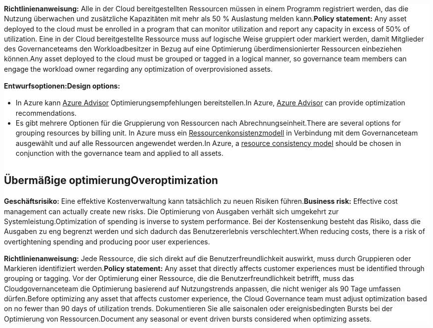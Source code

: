 <span data-ttu-id="0a2be-141">**Richtlinienanweisung:** Alle in der Cloud bereitgestellten Ressourcen müssen in einem Programm registriert werden, das die Nutzung überwachen und zusätzliche Kapazitäten mit mehr als 50 % Auslastung melden kann.</span><span class="sxs-lookup"><span data-stu-id="0a2be-141">**Policy statement:** Any asset deployed to the cloud must be enrolled in a program that can monitor utilization and report any capacity in excess of 50% of utilization.</span></span> <span data-ttu-id="0a2be-142">Eine in der Cloud bereitgestellte Ressource muss auf logische Weise gruppiert oder markiert werden, damit Mitglieder des Governanceteams den Workloadbesitzer in Bezug auf eine Optimierung überdimensionierter Ressourcen einbeziehen können.</span><span class="sxs-lookup"><span data-stu-id="0a2be-142">Any asset deployed to the cloud must be grouped or tagged in a logical manner, so governance team members can engage the workload owner regarding any optimization of overprovisioned assets.</span></span>

<span data-ttu-id="0a2be-143">**Entwurfsoptionen:**</span><span class="sxs-lookup"><span data-stu-id="0a2be-143">**Design options:**</span></span>

- <span data-ttu-id="0a2be-144">In Azure kann [Azure Advisor](/azure/advisor/advisor-cost-recommendations) Optimierungsempfehlungen bereitstellen.</span><span class="sxs-lookup"><span data-stu-id="0a2be-144">In Azure, [Azure Advisor](/azure/advisor/advisor-cost-recommendations) can provide optimization recommendations.</span></span>
- <span data-ttu-id="0a2be-145">Es gibt mehrere Optionen für die Gruppierung von Ressourcen nach Abrechnungseinheit.</span><span class="sxs-lookup"><span data-stu-id="0a2be-145">There are several options for grouping resources by billing unit.</span></span> <span data-ttu-id="0a2be-146">In Azure muss ein [Ressourcenkonsistenzmodell](../../decision-guides/resource-consistency/overview.md) in Verbindung mit dem Governanceteam ausgewählt und auf alle Ressourcen angewendet werden.</span><span class="sxs-lookup"><span data-stu-id="0a2be-146">In Azure, a [resource consistency model](../../decision-guides/resource-consistency/overview.md) should be chosen in conjunction with the governance team and applied to all assets.</span></span>

## <a name="overoptimization"></a><span data-ttu-id="0a2be-147">Übermäßige optimierung</span><span class="sxs-lookup"><span data-stu-id="0a2be-147">Overoptimization</span></span>

<span data-ttu-id="0a2be-148">**Geschäftsrisiko:** Eine effektive Kostenverwaltung kann tatsächlich zu neuen Risiken führen.</span><span class="sxs-lookup"><span data-stu-id="0a2be-148">**Business risk:** Effective cost management can actually create new risks.</span></span> <span data-ttu-id="0a2be-149">Die Optimierung von Ausgaben verhält sich umgekehrt zur Systemleistung.</span><span class="sxs-lookup"><span data-stu-id="0a2be-149">Optimization of spending is inverse to system performance.</span></span> <span data-ttu-id="0a2be-150">Bei der Kostensenkung besteht das Risiko, dass die Ausgaben zu eng begrenzt werden und sich dadurch das Benutzererlebnis verschlechtert.</span><span class="sxs-lookup"><span data-stu-id="0a2be-150">When reducing costs, there is a risk of overtightening spending and producing poor user experiences.</span></span>

<span data-ttu-id="0a2be-151">**Richtlinienanweisung:** Jede Ressource, die sich direkt auf die Benutzerfreundlichkeit auswirkt, muss durch Gruppieren oder Markieren identifiziert werden.</span><span class="sxs-lookup"><span data-stu-id="0a2be-151">**Policy statement:** Any asset that directly affects customer experiences must be identified through grouping or tagging.</span></span> <span data-ttu-id="0a2be-152">Vor der Optimierung einer Ressource, die die Benutzerfreundlichkeit betrifft, muss das Cloudgovernanceteam die Optimierung basierend auf Nutzungstrends anpassen, die nicht weniger als 90 Tage umfassen dürfen.</span><span class="sxs-lookup"><span data-stu-id="0a2be-152">Before optimizing any asset that affects customer experience, the Cloud Governance team must adjust optimization based on no fewer than 90 days of utilization trends.</span></span> <span data-ttu-id="0a2be-153">Dokumentieren Sie alle saisonalen oder ereignisbedingten Bursts bei der Optimierung von Ressourcen.</span><span class="sxs-lookup"><span data-stu-id="0a2be-153">Document any seasonal or event driven bursts considered when optimizing assets.</span></span>
